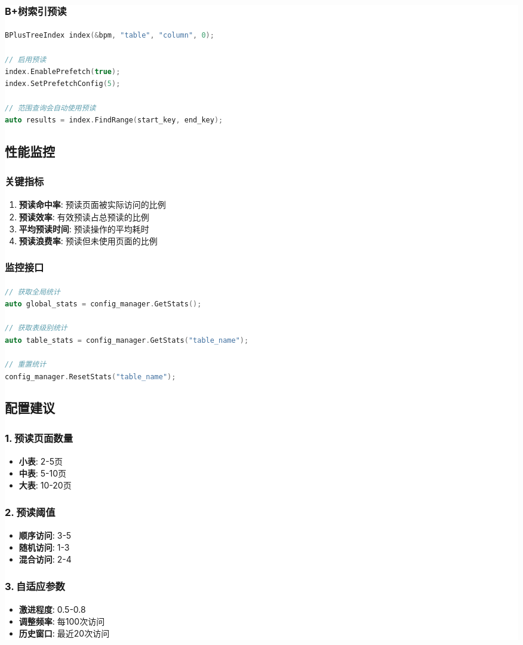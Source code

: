 ### B+树索引预读
```cpp
BPlusTreeIndex index(&bpm, "table", "column", 0);

// 启用预读
index.EnablePrefetch(true);
index.SetPrefetchConfig(5);

// 范围查询会自动使用预读
auto results = index.FindRange(start_key, end_key);
```

## 性能监控

### 关键指标
1. **预读命中率**: 预读页面被实际访问的比例
2. **预读效率**: 有效预读占总预读的比例
3. **平均预读时间**: 预读操作的平均耗时
4. **预读浪费率**: 预读但未使用页面的比例

### 监控接口
```cpp
// 获取全局统计
auto global_stats = config_manager.GetStats();

// 获取表级别统计
auto table_stats = config_manager.GetStats("table_name");

// 重置统计
config_manager.ResetStats("table_name");
```

## 配置建议

### 1. 预读页面数量
- **小表**: 2-5页
- **中表**: 5-10页
- **大表**: 10-20页

### 2. 预读阈值
- **顺序访问**: 3-5
- **随机访问**: 1-3
- **混合访问**: 2-4

### 3. 自适应参数
- **激进程度**: 0.5-0.8
- **调整频率**: 每100次访问
- **历史窗口**: 最近20次访问
